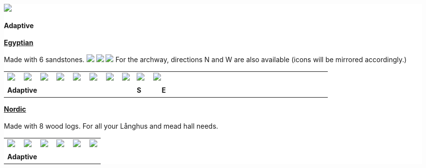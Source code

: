 <img src="assets/images/wall_mayan7.png"></td>
</tr>
<tr>
<td><b>Adaptive</b></td>
</tr>
</tbody>
</table>

<u><b>Egyptian</b></u>

Made with 6 sandstones.
<img src="assets/images/townsite_city_region_hieroglyph.png">
<img src="assets/images/o33.png">
<img src="assets/images/a35.png">
For the archway, directions N and W are also available (icons will be
mirrored accordingly.)

<table>
<tbody>
<tr>
<td width="40%"><img src="assets/images/wall_egyptian.png">&emsp;
<img src="assets/images/wall_egyptian1.png">&emsp;
<img src="assets/images/wall_egyptian2.png">&emsp;
<img src="assets/images/wall_egyptian3.png">&emsp;
<img src="assets/images/wall_egyptian4.png">&emsp;
<img src="assets/images/wall_egyptian5.png">&emsp;
<img src="assets/images/wall_egyptian6.png">&emsp;
<img src="assets/images/wall_egyptian7.png"></td>
<td><img src="assets/images/archway_egyptian_S.png">&emsp;
<img src="assets/images/archway_egyptian_E.png"></td>
</tr>
<tr>
<td><b>Adaptive</b></td>
<td><b>S</b>&emsp;&emsp;&emsp;<b>E</b></td>
</tr>
</tbody>
</table>

<u><b>Nordic</b></u>

Made with 8 wood logs. For all your Långhus and mead hall needs.

<table>
<tbody>
<tr>
<td><img src="assets/images/wall_nordic.png">&emsp;
<img src="assets/images/wall_nordic1.png">&emsp;
<img src="assets/images/wall_nordic2.png">&emsp;
<img src="assets/images/wall_nordic3.png">&emsp;
<img src="assets/images/wall_nordic4.png">&emsp;
<img src="assets/images/wall_nordic5.png"></td>
</tr>
<tr>
<td><b>Adaptive</b></td>